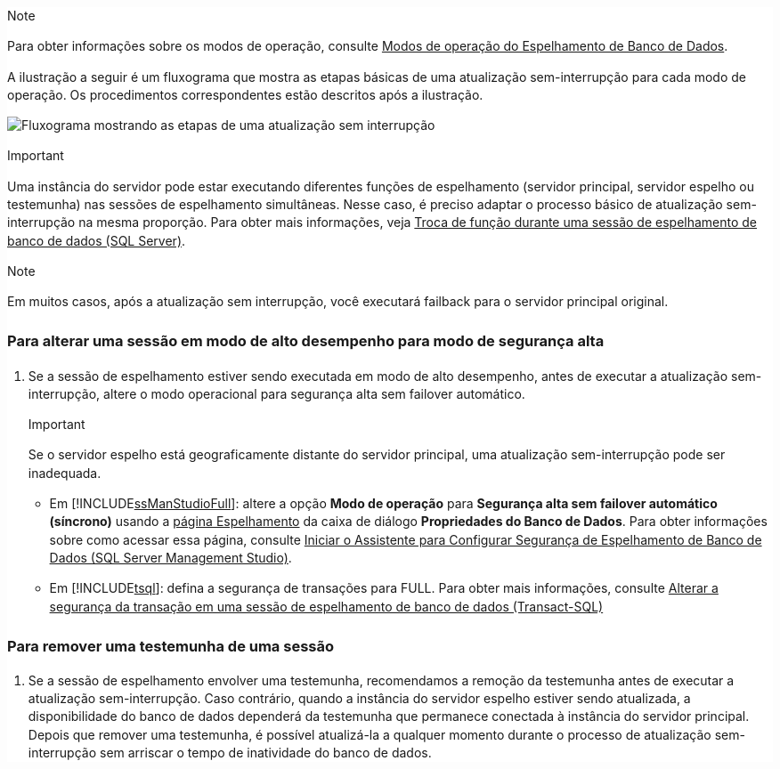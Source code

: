 > [!NOTE]  
>  Para obter informações sobre os modos de operação, consulte [Modos de operação do Espelhamento de Banco de Dados](../../database-engine/database-mirroring/database-mirroring-operating-modes.md).  
  
 A ilustração a seguir é um fluxograma que mostra as etapas básicas de uma atualização sem-interrupção para cada modo de operação. Os procedimentos correspondentes estão descritos após a ilustração.  
  
 ![Fluxograma mostrando as etapas de uma atualização sem interrupção](../../database-engine/database-mirroring/media/dbm-rolling-upgrade.gif "Flowchart showing steps of a rolling upgrade")  
  
> [!IMPORTANT]  
>  Uma instância do servidor pode estar executando diferentes funções de espelhamento (servidor principal, servidor espelho ou testemunha) nas sessões de espelhamento simultâneas. Nesse caso, é preciso adaptar o processo básico de atualização sem-interrupção na mesma proporção. Para obter mais informações, veja [Troca de função durante uma sessão de espelhamento de banco de dados &#40;SQL Server&#41;](../../database-engine/database-mirroring/role-switching-during-a-database-mirroring-session-sql-server.md).  
  
> [!NOTE]  
>  Em muitos casos, após a atualização sem interrupção, você executará failback para o servidor principal original.  
  
### <a name="to-change-a-session-from-high-performance-mode-to-high-safety-mode"></a>Para alterar uma sessão em modo de alto desempenho para modo de segurança alta  
  
1.  Se a sessão de espelhamento estiver sendo executada em modo de alto desempenho, antes de executar a atualização sem-interrupção, altere o modo operacional para segurança alta sem failover automático.  
  
    > [!IMPORTANT]  
    >  Se o servidor espelho está geograficamente distante do servidor principal, uma atualização sem-interrupção pode ser inadequada.  
  
    -   Em [!INCLUDE[ssManStudioFull](../../includes/ssmanstudiofull-md.md)]: altere a opção **Modo de operação** para **Segurança alta sem failover automático (síncrono)** usando a [página Espelhamento](../../relational-databases/databases/database-properties-mirroring-page.md) da caixa de diálogo **Propriedades do Banco de Dados**. Para obter informações sobre como acessar essa página, consulte [Iniciar o Assistente para Configurar Segurança de Espelhamento de Banco de Dados &#40;SQL Server Management Studio&#41;](../../database-engine/database-mirroring/start-the-configuring-database-mirroring-security-wizard.md).  
  
    -   Em [!INCLUDE[tsql](../../includes/tsql-md.md)]: defina a segurança de transações para FULL. Para obter mais informações, consulte [Alterar a segurança da transação em uma sessão de espelhamento de banco de dados &#40;Transact-SQL&#41;](../../database-engine/database-mirroring/change-transaction-safety-in-a-database-mirroring-session-transact-sql.md)  
  
### <a name="to-remove-a-witness-from-a-session"></a>Para remover uma testemunha de uma sessão  
  
1.  Se a sessão de espelhamento envolver uma testemunha, recomendamos a remoção da testemunha antes de executar a atualização sem-interrupção. Caso contrário, quando a instância do servidor espelho estiver sendo atualizada, a disponibilidade do banco de dados dependerá da testemunha que permanece conectada à instância do servidor principal. Depois que remover uma testemunha, é possível atualizá-la a qualquer momento durante o processo de atualização sem-interrupção sem arriscar o tempo de inatividade do banco de dados.  
  